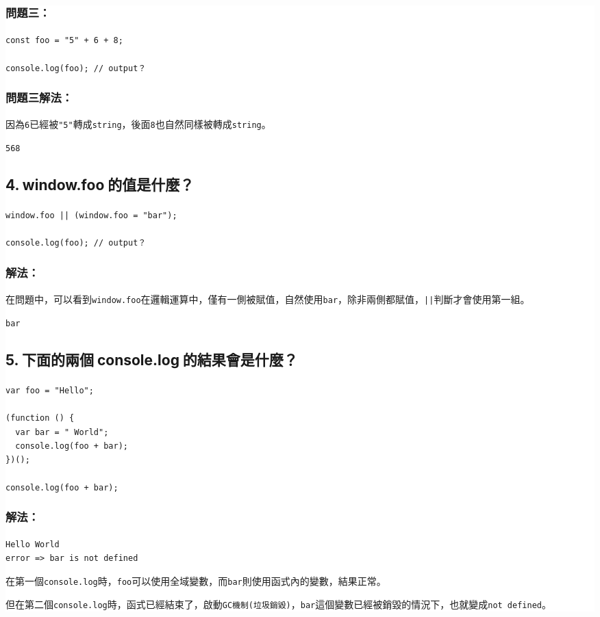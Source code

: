 ### 問題三：

```
const foo = "5" + 6 + 8;

console.log(foo); // output？
```

### 問題三解法：

因為`6`已經被`"5"`轉成`string`，後面`8`也自然同樣被轉成`string`。

```
568
```

## 4. window.foo 的值是什麼？

```
window.foo || (window.foo = "bar");

console.log(foo); // output？
```

### 解法：

在問題中，可以看到`window.foo`在邏輯運算中，僅有一側被賦值，自然使用`bar`，除非兩側都賦值，`||`判斷才會使用第一組。

```
bar
```

## 5. 下面的兩個 console.log 的結果會是什麼？

```
var foo = "Hello";

(function () {
  var bar = " World";
  console.log(foo + bar);
})();

console.log(foo + bar);
```

### 解法：

```
Hello World
error => bar is not defined
```

在第一個`console.log`時，`foo`可以使用全域變數，而`bar`則使用函式內的變數，結果正常。

但在第二個`console.log`時，函式已經結束了，啟動`GC機制(垃圾銷毀)`，`bar`這個變數已經被銷毀的情況下，也就變成`not defined`。
